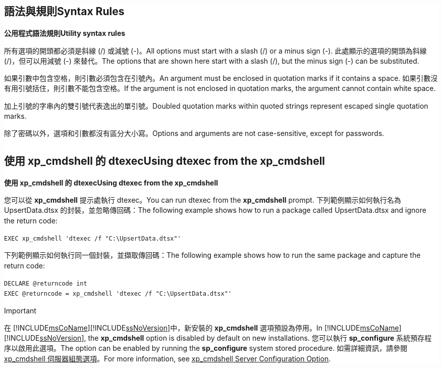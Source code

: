 ##  <a name="syntax-rules"></a><a name="syntaxRules"></a> <span data-ttu-id="05039-179">語法與規則</span><span class="sxs-lookup"><span data-stu-id="05039-179">Syntax Rules</span></span>  
 <span data-ttu-id="05039-180">**公用程式語法規則**</span><span class="sxs-lookup"><span data-stu-id="05039-180">**Utility syntax rules**</span></span>  
  
 <span data-ttu-id="05039-181">所有選項的開頭都必須是斜線 (/) 或減號 (-)。</span><span class="sxs-lookup"><span data-stu-id="05039-181">All options must start with a slash (/) or a minus sign (-).</span></span> <span data-ttu-id="05039-182">此處顯示的選項的開頭為斜線 (/)，但可以用減號 (-) 來替代。</span><span class="sxs-lookup"><span data-stu-id="05039-182">The options that are shown here start with a slash (/), but the minus sign (-) can be substituted.</span></span>  
  
 <span data-ttu-id="05039-183">如果引數中包含空格，則引數必須包含在引號內。</span><span class="sxs-lookup"><span data-stu-id="05039-183">An argument must be enclosed in quotation marks if it contains a space.</span></span> <span data-ttu-id="05039-184">如果引數沒有用引號括住，則引數不能包含空格。</span><span class="sxs-lookup"><span data-stu-id="05039-184">If the argument is not enclosed in quotation marks, the argument cannot contain white space.</span></span>  
  
 <span data-ttu-id="05039-185">加上引號的字串內的雙引號代表逸出的單引號。</span><span class="sxs-lookup"><span data-stu-id="05039-185">Doubled quotation marks within quoted strings represent escaped single quotation marks.</span></span>  
  
 <span data-ttu-id="05039-186">除了密碼以外，選項和引數都沒有區分大小寫。</span><span class="sxs-lookup"><span data-stu-id="05039-186">Options and arguments are not case-sensitive, except for passwords.</span></span>  
  
##  <a name="using-dtexec-from-the-xp_cmdshell"></a><a name="cmdshell"></a> <span data-ttu-id="05039-187">使用 xp_cmdshell 的 dtexec</span><span class="sxs-lookup"><span data-stu-id="05039-187">Using dtexec from the xp_cmdshell</span></span>  
 <span data-ttu-id="05039-188">**使用 xp_cmdshell 的 dtexec**</span><span class="sxs-lookup"><span data-stu-id="05039-188">**Using dtexec from the xp_cmdshell**</span></span>  
  
 <span data-ttu-id="05039-189">您可以從 **xp_cmdshell** 提示處執行 dtexec。</span><span class="sxs-lookup"><span data-stu-id="05039-189">You can run dtexec from the **xp_cmdshell** prompt.</span></span> <span data-ttu-id="05039-190">下列範例顯示如何執行名為 UpsertData.dtsx 的封裝，並忽略傳回碼：</span><span class="sxs-lookup"><span data-stu-id="05039-190">The following example shows how to run a package called UpsertData.dtsx and ignore the return code:</span></span>  
  
```  
EXEC xp_cmdshell 'dtexec /f "C:\UpsertData.dtsx"'  
```  
  
 <span data-ttu-id="05039-191">下列範例顯示如何執行同一個封裝，並擷取傳回碼：</span><span class="sxs-lookup"><span data-stu-id="05039-191">The following example shows how to run the same package and capture the return code:</span></span>  
  
```  
DECLARE @returncode int  
EXEC @returncode = xp_cmdshell 'dtexec /f "C:\UpsertData.dtsx"'  
```  
  
> [!IMPORTANT]  
>  <span data-ttu-id="05039-192">在 [!INCLUDE[msCoName](../../includes/msconame-md.md)][!INCLUDE[ssNoVersion](../../includes/ssnoversion-md.md)]中，新安裝的 **xp_cmdshell** 選項預設為停用。</span><span class="sxs-lookup"><span data-stu-id="05039-192">In [!INCLUDE[msCoName](../../includes/msconame-md.md)][!INCLUDE[ssNoVersion](../../includes/ssnoversion-md.md)], the **xp_cmdshell** option is disabled by default on new installations.</span></span> <span data-ttu-id="05039-193">您可以執行 **sp_configure** 系統預存程序以啟用此選項。</span><span class="sxs-lookup"><span data-stu-id="05039-193">The option can be enabled by running the **sp_configure** system stored procedure.</span></span> <span data-ttu-id="05039-194">如需詳細資訊，請參閱 [xp_cmdshell 伺服器組態選項](../../database-engine/configure-windows/xp-cmdshell-server-configuration-option.md)。</span><span class="sxs-lookup"><span data-stu-id="05039-194">For more information, see [xp_cmdshell Server Configuration Option](../../database-engine/configure-windows/xp-cmdshell-server-configuration-option.md).</span></span>  
  